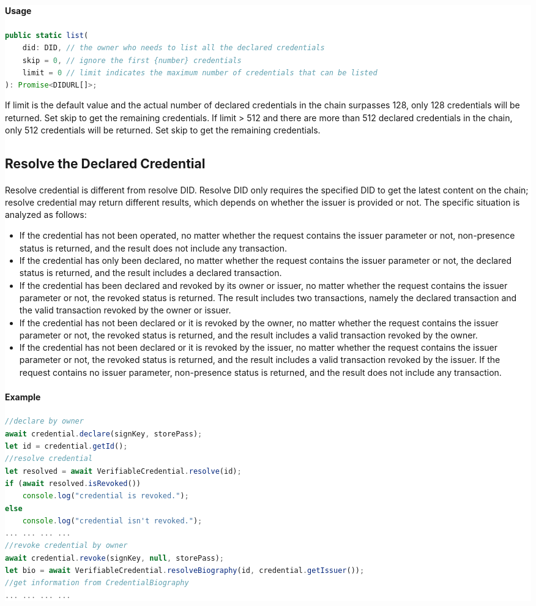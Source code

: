#### Usage

```ts
public static list(
	did: DID, // the owner who needs to list all the declared credentials
	skip = 0, // ignore the first {number} credentials
	limit = 0 // limit indicates the maximum number of credentials that can be listed
): Promise<DIDURL[]>;
```

If limit is the default value and the actual number of declared credentials in the chain surpasses 128, only 128 credentials will be returned. Set skip to get the remaining credentials. If limit > 512 and there are more than 512 declared credentials in the chain, only 512 credentials will be returned. Set skip to get the remaining credentials.

## Resolve the Declared Credential

Resolve credential is different from resolve DID. Resolve DID only requires the specified DID to get the latest content on the chain; resolve credential may return different results, which depends on whether the issuer is provided or not. The specific situation is analyzed as follows:

- If the credential has not been operated, no matter whether the request contains the issuer parameter or not, non-presence status is returned, and the result does not include any transaction.
- If the credential has only been declared, no matter whether the request contains the issuer parameter or not, the declared status is returned, and the result includes a declared transaction.
- If the credential has been declared and revoked by its owner or issuer, no matter whether the request contains the issuer parameter or not, the revoked status is returned. The result includes two transactions, namely the declared transaction and the valid transaction revoked by the owner or issuer.
- If the credential has not been declared or it is revoked by the owner, no matter whether the request contains the issuer parameter or not, the revoked status is returned, and the result includes a valid transaction revoked by the owner.
- If the credential has not been declared or it is revoked by the issuer, no matter whether the request contains the issuer parameter or not, the revoked status is returned, and the result includes a valid transaction revoked by the issuer. If the request contains no issuer parameter, non-presence status is returned, and the result does not include any transaction.

#### Example

```ts
//declare by owner
await credential.declare(signKey, storePass);
let id = credential.getId();
//resolve credential
let resolved = await VerifiableCredential.resolve(id);
if (await resolved.isRevoked())
	console.log("credential is revoked.");
else
	console.log("credential isn't revoked.");
... ... ... ...
//revoke credential by owner
await credential.revoke(signKey, null, storePass);
let bio = await VerifiableCredential.resolveBiography(id, credential.getIssuer());
//get information from CredentialBiography
... ... ... ...
```
